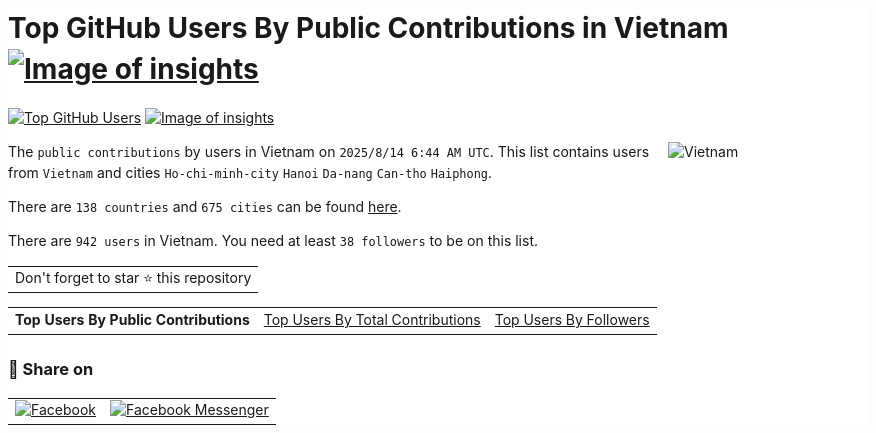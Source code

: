 # Top GitHub Users By Public Contributions in Vietnam [<img alt="Image of insights" src="https://github.com/gayanvoice/insights/blob/master/graph/373383893/small/week.png" height="24">](https://github.com/gayanvoice/insights/blob/master/readme/373383893/week.md)
[![Top GitHub Users](https://github.com/gayanvoice/top-github-users/actions/workflows/action.yml/badge.svg)](https://github.com/gayanvoice/top-github-users/actions/workflows/action.yml) [![Image of insights](https://github.com/gayanvoice/insights/blob/master/svg/373383893/badge.svg)](https://github.com/gayanvoice/insights/blob/master/readme/373383893/week.md)

<a href="https://gayanvoice.github.io/top-github-users/index.html">
	<img align="right" width="200" src="https://upload.wikimedia.org/wikipedia/commons/2/21/Flag_of_Vietnam.svg" alt="Vietnam">
</a>

The `public contributions` by users in Vietnam on `2025/8/14 6:44 AM UTC`. This list contains users from `Vietnam` and cities `Ho-chi-minh-city` `Hanoi` `Da-nang` `Can-tho` `Haiphong`.

There are `138 countries` and `675 cities` can be found [here](https://github.com/xiv3r/top-github-users-ranking).

There are `942 users`  in Vietnam. You need at least `38 followers` to be on this list.

<table>
	<tr>
		<td>
			Don't forget to star ⭐ this repository
		</td>
	</tr>
</table>

<table>
	<tr>
		<td>
			<strong>Top Users By Public Contributions</strong>
		</td>
		<td>
			<a href="https://github.com/xiv3r/top-github-users-ranking/blob/main/markdown/total_contributions/vietnam.md">Top Users By Total Contributions</a>
		</td>
		<td>
			<a href="https://github.com/xiv3r/top-github-users-ranking/blob/main/markdown/followers/vietnam.md">Top Users By Followers</a>
		</td>
	</tr>
</table>

### 🚀 Share on

<table>
	<tr>
		<td>
			<a href="https://web.facebook.com/sharer.php?t=Top%20GitHub%20Users%20By%20Public%20Contributions%20in%20Vietnam&u=https://github.com/xiv3r/top-github-users-ranking/blob/main/markdown/public_contributions/vietnam.md&_rdc=1&_rdr">
				<img src="https://github.com/gayanvoice/github-active-users-monitor/raw/master/public/images/icons/facebook.svg" height="48" width="48" alt="Facebook"/>
			</a>
		</td>
		<td>
			<a href="https://www.facebook.com/dialog/send?link=https://github.com/xiv3r/top-github-users-ranking/blob/main/markdown/public_contributions/vietnam.md&app_id=291494419107518&redirect_uri=https://github.com/xiv3r/top-github-users-ranking/blob/main/markdown/public_contributions/vietnam.md">
				<img src="https://github.com/gayanvoice/github-active-users-monitor/raw/master/public/images/icons/facebook_messenger.svg" height="48" width="48" alt="Facebook Messenger"/>
			</a>